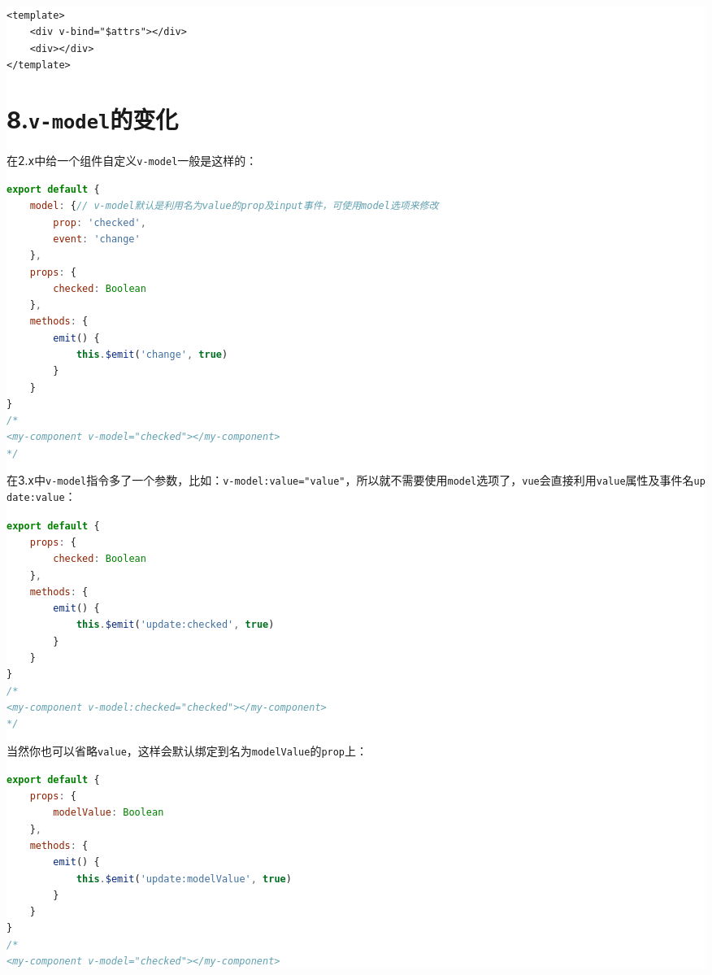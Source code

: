 ```vue
<template>
	<div v-bind="$attrs"></div>
	<div></div>
</template>
```



# 8.`v-model`的变化

在2.x中给一个组件自定义`v-model`一般是这样的：

```js
export default {
    model: {// v-model默认是利用名为value的prop及input事件，可使用model选项来修改
        prop: 'checked',
        event: 'change'
    },
    props: {
        checked: Boolean
    },
    methods: {
        emit() {
            this.$emit('change', true)
        }
    }
}
/*
<my-component v-model="checked"></my-component>
*/
```

在3.x中`v-model`指令多了一个参数，比如：`v-model:value="value"`，所以就不需要使用`model`选项了，`vue`会直接利用`value`属性及事件名`update:value`：

```js
export default {
    props: {
        checked: Boolean
    },
    methods: {
        emit() {
            this.$emit('update:checked', true)
        }
    }
}
/*
<my-component v-model:checked="checked"></my-component>
*/
```

当然你也可以省略`value`，这样会默认绑定到名为`modelValue`的`prop`上：

```js
export default {
    props: {
        modelValue: Boolean
    },
    methods: {
        emit() {
            this.$emit('update:modelValue', true)
        }
    }
}
/*
<my-component v-model="checked"></my-component>
```